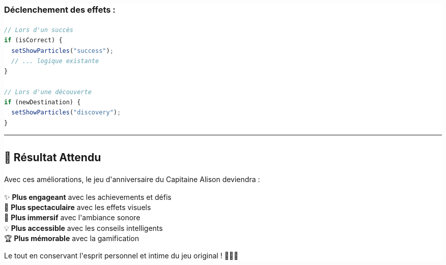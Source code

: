 ### Déclenchement des effets :

```jsx
// Lors d'un succès
if (isCorrect) {
  setShowParticles("success");
  // ... logique existante
}

// Lors d'une découverte
if (newDestination) {
  setShowParticles("discovery");
}
```

---

## 🎉 **Résultat Attendu**

Avec ces améliorations, le jeu d'anniversaire du Capitaine Alison deviendra :

✨ **Plus engageant** avec les achievements et défis  
🎊 **Plus spectaculaire** avec les effets visuels  
🎵 **Plus immersif** avec l'ambiance sonore  
💡 **Plus accessible** avec les conseils intelligents  
🏆 **Plus mémorable** avec la gamification

Le tout en conservant l'esprit personnel et intime du jeu original ! 🏴‍☠️⚓

